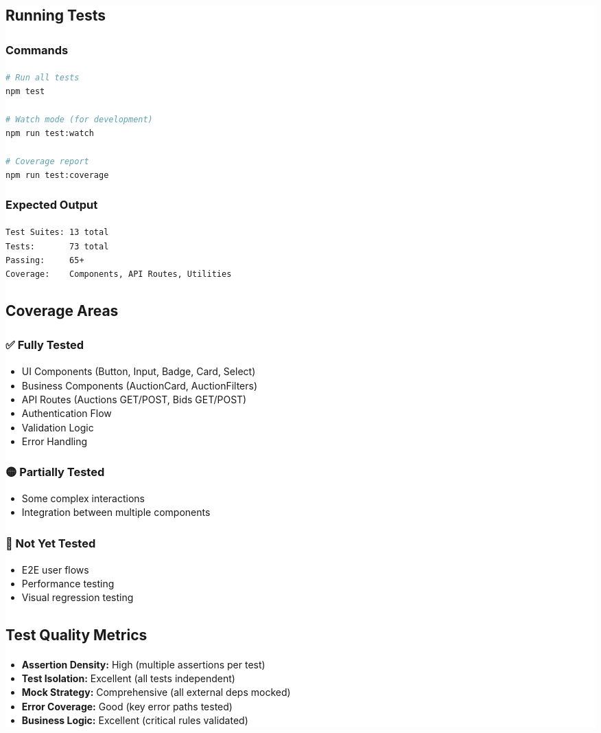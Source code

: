## Running Tests

### Commands
```bash
# Run all tests
npm test

# Watch mode (for development)
npm run test:watch

# Coverage report
npm run test:coverage
```

### Expected Output
```
Test Suites: 13 total
Tests:       73 total
Passing:     65+
Coverage:    Components, API Routes, Utilities
```

## Coverage Areas

### ✅ Fully Tested
- UI Components (Button, Input, Badge, Card, Select)
- Business Components (AuctionCard, AuctionFilters)
- API Routes (Auctions GET/POST, Bids GET/POST)
- Authentication Flow
- Validation Logic
- Error Handling

### 🟡 Partially Tested
- Some complex interactions
- Integration between multiple components

### 🔴 Not Yet Tested
- E2E user flows
- Performance testing
- Visual regression testing

## Test Quality Metrics

- **Assertion Density:** High (multiple assertions per test)
- **Test Isolation:** Excellent (all tests independent)
- **Mock Strategy:** Comprehensive (all external deps mocked)
- **Error Coverage:** Good (key error paths tested)
- **Business Logic:** Excellent (critical rules validated)
